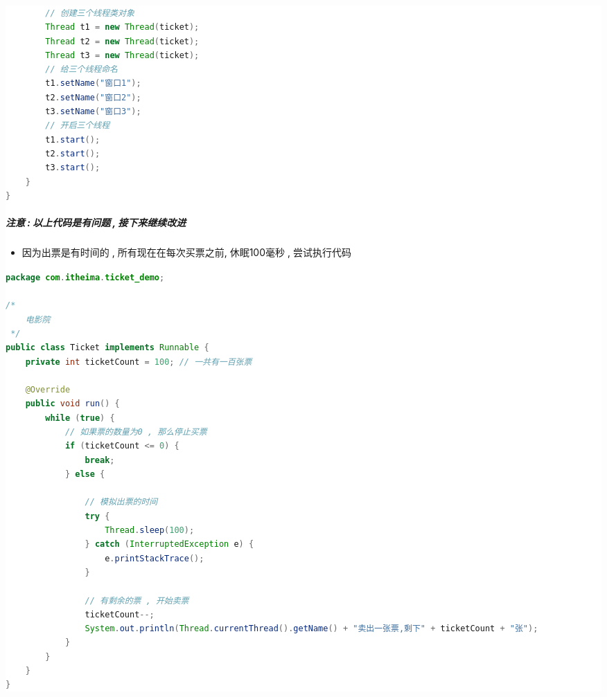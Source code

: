 ```java
        // 创建三个线程类对象
        Thread t1 = new Thread(ticket);
        Thread t2 = new Thread(ticket);
        Thread t3 = new Thread(ticket);
        // 给三个线程命名
        t1.setName("窗口1");
        t2.setName("窗口2");
        t3.setName("窗口3");
        // 开启三个线程
        t1.start();
        t2.start();
        t3.start();
    }
}

```

##### 注意 : 以上代码是有问题 , 接下来继续改进

- 因为出票是有时间的 , 所有现在在每次买票之前, 休眠100毫秒 , 尝试执行代码

```java
package com.itheima.ticket_demo;

/*
    电影院
 */
public class Ticket implements Runnable {
    private int ticketCount = 100; // 一共有一百张票

    @Override
    public void run() {
        while (true) {
            // 如果票的数量为0 , 那么停止买票
            if (ticketCount <= 0) {
                break;
            } else {

                // 模拟出票的时间
                try {
                    Thread.sleep(100);
                } catch (InterruptedException e) {
                    e.printStackTrace();
                }

                // 有剩余的票 , 开始卖票
                ticketCount--;
                System.out.println(Thread.currentThread().getName() + "卖出一张票,剩下" + ticketCount + "张");
            }
        }
    }
}

```
